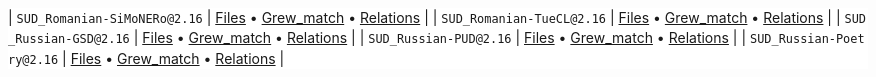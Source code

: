 | `SUD_Romanian-SiMoNERo@2.16` | [Files](https://grew.fr/download/SUD_2.16/SUD_Romanian-SiMoNERo.tgz) • [Grew_match](https://universal.grew.fr/?corpus=SUD_Romanian-SiMoNERo@2.16) • [Relations](https://universal.grew.fr/?corpus=SUD_Romanian-SiMoNERo@2.16&table=yes) |
| `SUD_Romanian-TueCL@2.16` | [Files](https://grew.fr/download/SUD_2.16/SUD_Romanian-TueCL.tgz) • [Grew_match](https://universal.grew.fr/?corpus=SUD_Romanian-TueCL@2.16) • [Relations](https://universal.grew.fr/?corpus=SUD_Romanian-TueCL@2.16&table=yes) |
| `SUD_Russian-GSD@2.16` | [Files](https://grew.fr/download/SUD_2.16/SUD_Russian-GSD.tgz) • [Grew_match](https://universal.grew.fr/?corpus=SUD_Russian-GSD@2.16) • [Relations](https://universal.grew.fr/?corpus=SUD_Russian-GSD@2.16&table=yes) |
| `SUD_Russian-PUD@2.16` | [Files](https://grew.fr/download/SUD_2.16/SUD_Russian-PUD.tgz) • [Grew_match](https://universal.grew.fr/?corpus=SUD_Russian-PUD@2.16) • [Relations](https://universal.grew.fr/?corpus=SUD_Russian-PUD@2.16&table=yes) |
| `SUD_Russian-Poetry@2.16` | [Files](https://grew.fr/download/SUD_2.16/SUD_Russian-Poetry.tgz) • [Grew_match](https://universal.grew.fr/?corpus=SUD_Russian-Poetry@2.16) • [Relations](https://universal.grew.fr/?corpus=SUD_Russian-Poetry@2.16&table=yes) |
